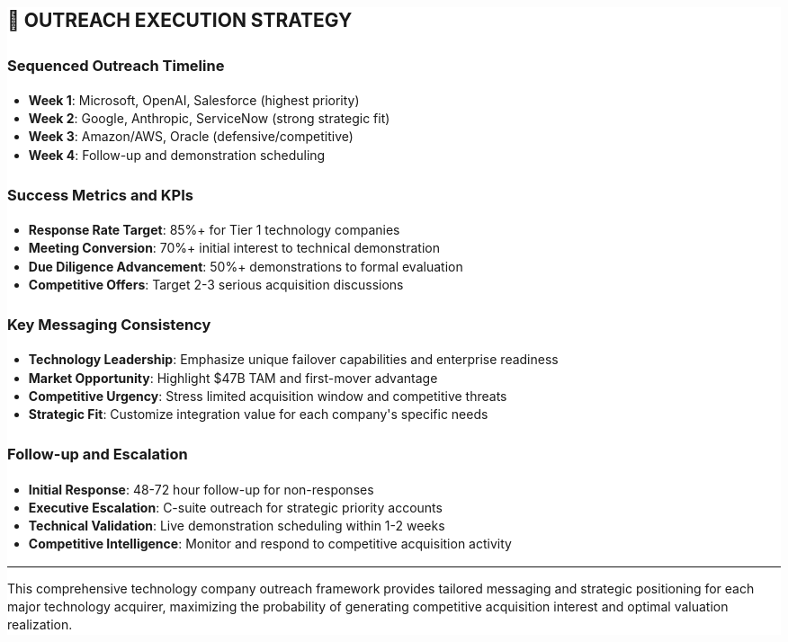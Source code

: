 ## 🎯 **OUTREACH EXECUTION STRATEGY**

### **Sequenced Outreach Timeline**
- **Week 1**: Microsoft, OpenAI, Salesforce (highest priority)
- **Week 2**: Google, Anthropic, ServiceNow (strong strategic fit)
- **Week 3**: Amazon/AWS, Oracle (defensive/competitive)
- **Week 4**: Follow-up and demonstration scheduling

### **Success Metrics and KPIs**
- **Response Rate Target**: 85%+ for Tier 1 technology companies
- **Meeting Conversion**: 70%+ initial interest to technical demonstration
- **Due Diligence Advancement**: 50%+ demonstrations to formal evaluation
- **Competitive Offers**: Target 2-3 serious acquisition discussions

### **Key Messaging Consistency**
- **Technology Leadership**: Emphasize unique failover capabilities and enterprise readiness
- **Market Opportunity**: Highlight $47B TAM and first-mover advantage
- **Competitive Urgency**: Stress limited acquisition window and competitive threats
- **Strategic Fit**: Customize integration value for each company's specific needs

### **Follow-up and Escalation**
- **Initial Response**: 48-72 hour follow-up for non-responses
- **Executive Escalation**: C-suite outreach for strategic priority accounts
- **Technical Validation**: Live demonstration scheduling within 1-2 weeks
- **Competitive Intelligence**: Monitor and respond to competitive acquisition activity

---

This comprehensive technology company outreach framework provides tailored messaging and strategic positioning for each major technology acquirer, maximizing the probability of generating competitive acquisition interest and optimal valuation realization.